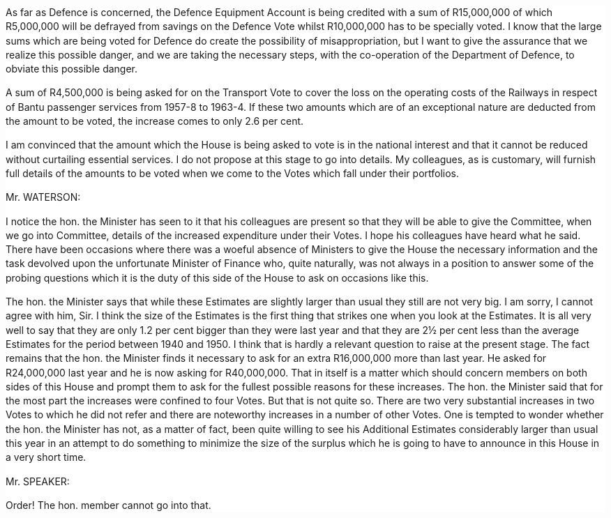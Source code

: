 <p>As far as Defence is concerned, the Defence Equipment Account is being credited with a sum of R15,000,000 of which R5,000,000 will be defrayed from savings on the Defence Vote whilst R10,000,000 has to be specially voted. I know that the large sums which are being voted for Defence do create the possibility of misappropriation, but I want to give the assurance that we realize this possible danger, and we are taking the necessary steps, with the co-operation of the Department of Defence, to obviate this possible danger.</p>

<p>A sum of R4,500,000 is being asked for on the Transport Vote to cover the loss on the operating costs of the Railways in respect of Bantu passenger services from 1957-8 to 1963-4. If these two amounts which are of an exceptional nature are deducted from the amount to be voted, the increase comes to only 2.6 per cent.</p>

<p>I am convinced that the amount which the House is being asked to vote is in the national interest and that it cannot be reduced without curtailing essential services. I do not propose at this stage to go into details. My colleagues, as is customary, will furnish full details of the amounts to be voted when we come to the Votes which fall under their portfolios.</p>

</speech>

<speech by="#waterson">

<from>Mr. <person refersTo="hansard_za">WATERSON</person>:</from>

<p>I notice the hon. the Minister has seen to it that his colleagues are present so that they will be able to give the Committee, when we go into Committee, details of the increased expenditure under their Votes. I hope his colleagues have heard what he said. There have been occasions where there was a woeful absence of Ministers to give the House the necessary information and the task devolved upon the unfortunate Minister of Finance who, quite naturally, was not always in a position to answer some of the probing questions which it is the duty of this side of the House to ask on occasions like this.</p>

<p>The hon. the Minister says that while these Estimates are slightly larger than usual they still are not very big. I am sorry, I cannot agree with him, Sir. I think the size of the Estimates is the first thing that strikes one when you look at the Estimates. It is all very well to say that they are only 1.2 per cent bigger than they were last year and that they are 2&#x00BD; per cent less than the average Estimates for the period between 1940 and 1950. I think that is hardly a relevant question to raise at the present stage. The fact remains that the hon. the Minister finds it necessary to ask for an extra R16,000,000 more than last year. He asked for R24,000,000 last year and he is now asking for R40,000,000. That in itself is a matter which should concern members on both sides of this House and prompt them to ask for the fullest possible reasons for these increases. The hon. the Minister said that for the most part the increases were confined to four Votes. But that is not quite so. There are two very substantial increases in two Votes to which he did not refer and there are noteworthy increases in a number of other Votes. One is tempted to wonder whether the hon. the Minister has not, as a matter of fact, been quite willing to see his Additional Estimates considerably larger than usual this year in an attempt to do something to minimize the size of the surplus which he is going to have to announce in this House in a very short time.</p>

</speech>

<speech by="#speaker">

<from>Mr. <person refersTo="hansard_za">SPEAKER</person>:</from>

<p>Order! The hon. member cannot go into that.</p>

</speech>
